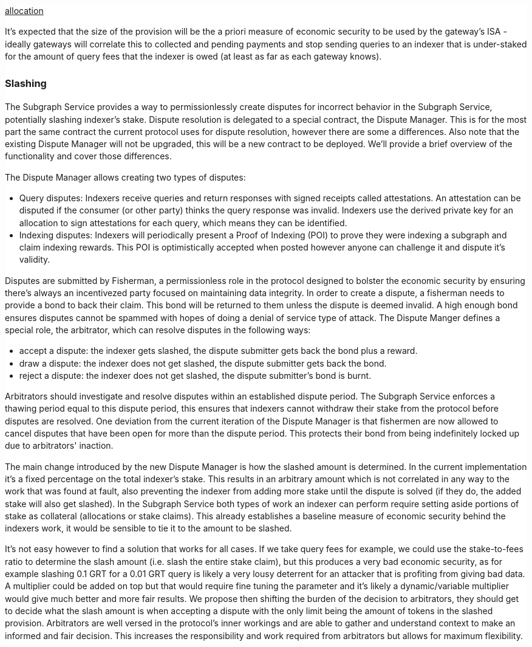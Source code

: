 [allocation](../assets/gip-0068/allocation.png)

It’s expected that the size of the provision will be the a priori measure of economic security to be used by the gateway’s ISA - ideally gateways will correlate this to collected and pending payments and stop sending queries to an indexer that is under-staked for the amount of query fees that the indexer is owed (at least as far as each gateway knows).

### **Slashing**

The Subgraph Service provides a way to permissionlessly create disputes for incorrect behavior in the Subgraph Service, potentially slashing indexer’s stake. Dispute resolution is delegated to a special contract, the Dispute Manager. This is for the most part the same contract the current protocol uses for dispute resolution, however there are some a differences. Also note that the existing Dispute Manager will not be upgraded, this will be a new contract to be deployed. We’ll provide a brief overview of the functionality and cover those differences.

The Dispute Manager allows creating two types of disputes: 

- Query disputes: Indexers receive queries and return responses with signed receipts called attestations. An attestation can be disputed if the consumer (or other party) thinks the query response was invalid. Indexers use the derived private key for an allocation to sign attestations for each query, which means they can be identified.
- Indexing disputes: Indexers will periodically present a Proof of Indexing (POI) to prove they were indexing a subgraph and claim indexing rewards. This POI is optimistically accepted when posted however anyone can challenge it and dispute it’s validity.

Disputes are submitted by Fisherman, a permissionless role in the protocol designed to bolster the economic security by ensuring there’s always an incentivezed party focused on maintaining data integrity. In order to create a dispute, a fisherman needs to provide a bond to back their claim. This bond will be returned to them unless the dispute is deemed invalid. A high enough bond ensures disputes cannot be spammed with hopes of doing a denial of service type of attack. The Dispute Manger defines a special role, the arbitrator, which can resolve disputes in the following ways:

- accept a dispute: the indexer gets slashed, the dispute submitter gets back the bond plus a reward.
- draw a dispute: the indexer does not get slashed, the dispute submitter gets back the bond.
- reject a dispute: the indexer does not get slashed, the dispute submitter’s bond is burnt.

Arbitrators should investigate and resolve disputes within an established dispute period. The Subgraph Service enforces a thawing period equal to this dispute period, this ensures that indexers cannot withdraw their stake from the protocol before disputes are resolved. One deviation from the current iteration of the Dispute Manager is that fishermen are now allowed to cancel disputes that have been open for more than the dispute period. This protects their bond from being indefinitely locked up due to arbitrators' inaction.

The main change introduced by the new Dispute Manager is how the slashed amount is determined. In the current implementation it’s a fixed percentage on the total indexer’s stake. This results in an arbitrary amount which is not correlated in any way to the work that was found at fault, also preventing the indexer from adding more stake until the dispute is solved (if they do, the added stake will also get slashed). In the Subgraph Service both types of work an indexer can perform require setting aside portions of stake as collateral (allocations or stake claims). This already establishes a baseline measure of economic security behind the indexers work, it would be sensible to tie it to the amount to be slashed.

It’s not easy however to find a solution that works for all cases. If we take query fees for example, we could use the stake-to-fees ratio to determine the slash amount (i.e. slash the entire stake claim), but this produces a very bad economic security, as for example slashing 0.1 GRT for a 0.01 GRT query is likely a very lousy deterrent for an attacker that is profiting from giving bad data. A multiplier could be added on top but that would require fine tuning the parameter and it’s likely a dynamic/variable multiplier would give much better and more fair results. We propose then shifting the burden of the decision to arbitrators, they should get to decide what the slash amount is when accepting a dispute with the only limit being the amount of tokens in the slashed provision. Arbitrators are well versed in the protocol’s inner workings and are able to gather and understand context to make an informed and fair decision. This increases the responsibility and work required from arbitrators but allows for maximum flexibility.
